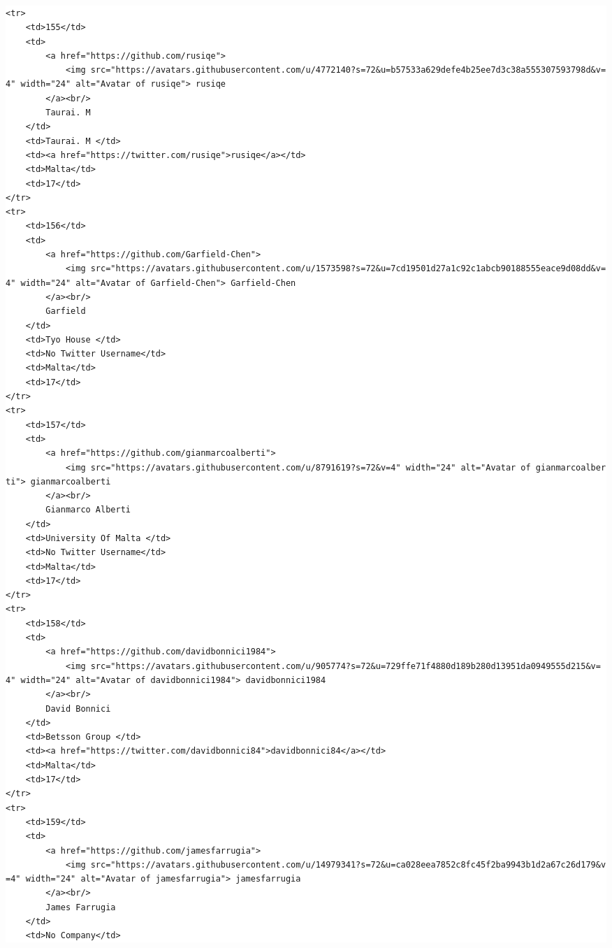 	<tr>
		<td>155</td>
		<td>
			<a href="https://github.com/rusiqe">
				<img src="https://avatars.githubusercontent.com/u/4772140?s=72&u=b57533a629defe4b25ee7d3c38a555307593798d&v=4" width="24" alt="Avatar of rusiqe"> rusiqe
			</a><br/>
			Taurai. M
		</td>
		<td>Taurai. M </td>
		<td><a href="https://twitter.com/rusiqe">rusiqe</a></td>
		<td>Malta</td>
		<td>17</td>
	</tr>
	<tr>
		<td>156</td>
		<td>
			<a href="https://github.com/Garfield-Chen">
				<img src="https://avatars.githubusercontent.com/u/1573598?s=72&u=7cd19501d27a1c92c1abcb90188555eace9d08dd&v=4" width="24" alt="Avatar of Garfield-Chen"> Garfield-Chen
			</a><br/>
			Garfield
		</td>
		<td>Tyo House </td>
		<td>No Twitter Username</td>
		<td>Malta</td>
		<td>17</td>
	</tr>
	<tr>
		<td>157</td>
		<td>
			<a href="https://github.com/gianmarcoalberti">
				<img src="https://avatars.githubusercontent.com/u/8791619?s=72&v=4" width="24" alt="Avatar of gianmarcoalberti"> gianmarcoalberti
			</a><br/>
			Gianmarco Alberti
		</td>
		<td>University Of Malta </td>
		<td>No Twitter Username</td>
		<td>Malta</td>
		<td>17</td>
	</tr>
	<tr>
		<td>158</td>
		<td>
			<a href="https://github.com/davidbonnici1984">
				<img src="https://avatars.githubusercontent.com/u/905774?s=72&u=729ffe71f4880d189b280d13951da0949555d215&v=4" width="24" alt="Avatar of davidbonnici1984"> davidbonnici1984
			</a><br/>
			David Bonnici
		</td>
		<td>Betsson Group </td>
		<td><a href="https://twitter.com/davidbonnici84">davidbonnici84</a></td>
		<td>Malta</td>
		<td>17</td>
	</tr>
	<tr>
		<td>159</td>
		<td>
			<a href="https://github.com/jamesfarrugia">
				<img src="https://avatars.githubusercontent.com/u/14979341?s=72&u=ca028eea7852c8fc45f2ba9943b1d2a67c26d179&v=4" width="24" alt="Avatar of jamesfarrugia"> jamesfarrugia
			</a><br/>
			James Farrugia
		</td>
		<td>No Company</td>